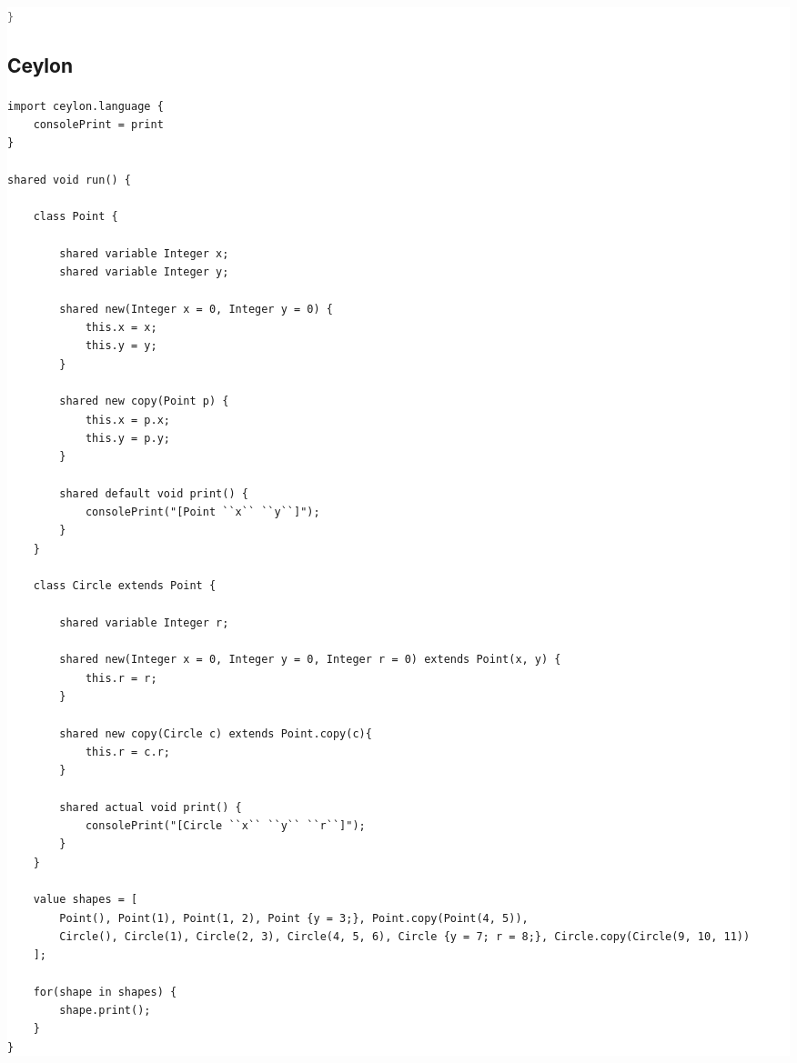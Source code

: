 ```c#
}
```



## Ceylon


```ceylon
import ceylon.language {
    consolePrint = print
}

shared void run() {

    class Point {

        shared variable Integer x;
        shared variable Integer y;

        shared new(Integer x = 0, Integer y = 0) {
            this.x = x;
            this.y = y;
        }

        shared new copy(Point p) {
            this.x = p.x;
            this.y = p.y;
        }

        shared default void print() {
            consolePrint("[Point ``x`` ``y``]");
        }
    }

    class Circle extends Point {

        shared variable Integer r;

        shared new(Integer x = 0, Integer y = 0, Integer r = 0) extends Point(x, y) {
            this.r = r;
        }

        shared new copy(Circle c) extends Point.copy(c){
            this.r = c.r;
        }

        shared actual void print() {
            consolePrint("[Circle ``x`` ``y`` ``r``]");
        }
    }

    value shapes = [
        Point(), Point(1), Point(1, 2), Point {y = 3;}, Point.copy(Point(4, 5)),
        Circle(), Circle(1), Circle(2, 3), Circle(4, 5, 6), Circle {y = 7; r = 8;}, Circle.copy(Circle(9, 10, 11))
    ];

    for(shape in shapes) {
        shape.print();
    }
}

```
